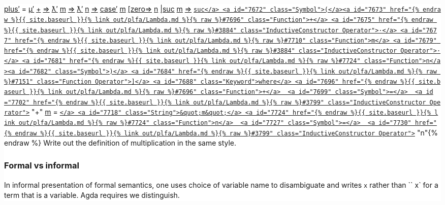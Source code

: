 <a id="7578" href="{% endraw %}{{ site.baseurl }}{% link out/plfa/Lambda.md %}{% raw %}#7565" class="Function">plus′</a> <a id="7584" class="Symbol">=</a> <a id="7586" href="{% endraw %}{{ site.baseurl }}{% link out/plfa/Lambda.md %}{% raw %}#7365" class="Function Operator">μ′</a> <a id="7589" href="{% endraw %}{{ site.baseurl }}{% link out/plfa/Lambda.md %}{% raw %}#7696" class="Function">+</a> <a id="7591" href="{% endraw %}{{ site.baseurl }}{% link out/plfa/Lambda.md %}{% raw %}#7365" class="Function Operator">⇒</a> <a id="7593" href="{% endraw %}{{ site.baseurl }}{% link out/plfa/Lambda.md %}{% raw %}#7030" class="Function Operator">ƛ′</a> <a id="7596" href="{% endraw %}{{ site.baseurl }}{% link out/plfa/Lambda.md %}{% raw %}#7710" class="Function">m</a> <a id="7598" href="{% endraw %}{{ site.baseurl }}{% link out/plfa/Lambda.md %}{% raw %}#7030" class="Function Operator">⇒</a> <a id="7600" href="{% endraw %}{{ site.baseurl }}{% link out/plfa/Lambda.md %}{% raw %}#7030" class="Function Operator">ƛ′</a> <a id="7603" href="{% endraw %}{{ site.baseurl }}{% link out/plfa/Lambda.md %}{% raw %}#7724" class="Function">n</a> <a id="7605" href="{% endraw %}{{ site.baseurl }}{% link out/plfa/Lambda.md %}{% raw %}#7030" class="Function Operator">⇒</a>
          <a id="7617" href="{% endraw %}{{ site.baseurl }}{% link out/plfa/Lambda.md %}{% raw %}#7151" class="Function Operator">case′</a> <a id="7623" href="{% endraw %}{{ site.baseurl }}{% link out/plfa/Lambda.md %}{% raw %}#7710" class="Function">m</a>
            <a id="7637" href="{% endraw %}{{ site.baseurl }}{% link out/plfa/Lambda.md %}{% raw %}#7151" class="Function Operator">[zero⇒</a> <a id="7644" href="{% endraw %}{{ site.baseurl }}{% link out/plfa/Lambda.md %}{% raw %}#7724" class="Function">n</a>
            <a id="7658" href="{% endraw %}{{ site.baseurl }}{% link out/plfa/Lambda.md %}{% raw %}#7151" class="Function Operator">|suc</a> <a id="7663" href="{% endraw %}{{ site.baseurl }}{% link out/plfa/Lambda.md %}{% raw %}#7710" class="Function">m</a> <a id="7665" href="{% endraw %}{{ site.baseurl }}{% link out/plfa/Lambda.md %}{% raw %}#7151" class="Function Operator">⇒</a> <a id="7667" href="{% endraw %}{{ site.baseurl }}{% link out/plfa/Lambda.md %}{% raw %}#3966" class="InductiveConstructor Operator">`suc</a> <a id="7672" class="Symbol">(</a><a id="7673" href="{% endraw %}{{ site.baseurl }}{% link out/plfa/Lambda.md %}{% raw %}#7696" class="Function">+</a> <a id="7675" href="{% endraw %}{{ site.baseurl }}{% link out/plfa/Lambda.md %}{% raw %}#3884" class="InductiveConstructor Operator">·</a> <a id="7677" href="{% endraw %}{{ site.baseurl }}{% link out/plfa/Lambda.md %}{% raw %}#7710" class="Function">m</a> <a id="7679" href="{% endraw %}{{ site.baseurl }}{% link out/plfa/Lambda.md %}{% raw %}#3884" class="InductiveConstructor Operator">·</a> <a id="7681" href="{% endraw %}{{ site.baseurl }}{% link out/plfa/Lambda.md %}{% raw %}#7724" class="Function">n</a><a id="7682" class="Symbol">)</a> <a id="7684" href="{% endraw %}{{ site.baseurl }}{% link out/plfa/Lambda.md %}{% raw %}#7151" class="Function Operator">]</a>
  <a id="7688" class="Keyword">where</a>
  <a id="7696" href="{% endraw %}{{ site.baseurl }}{% link out/plfa/Lambda.md %}{% raw %}#7696" class="Function">+</a>  <a id="7699" class="Symbol">=</a>  <a id="7702" href="{% endraw %}{{ site.baseurl }}{% link out/plfa/Lambda.md %}{% raw %}#3799" class="InductiveConstructor Operator">`</a> <a id="7704" class="String">&quot;+&quot;</a>
  <a id="7710" href="{% endraw %}{{ site.baseurl }}{% link out/plfa/Lambda.md %}{% raw %}#7710" class="Function">m</a>  <a id="7713" class="Symbol">=</a>  <a id="7716" href="{% endraw %}{{ site.baseurl }}{% link out/plfa/Lambda.md %}{% raw %}#3799" class="InductiveConstructor Operator">`</a> <a id="7718" class="String">&quot;m&quot;</a>
  <a id="7724" href="{% endraw %}{{ site.baseurl }}{% link out/plfa/Lambda.md %}{% raw %}#7724" class="Function">n</a>  <a id="7727" class="Symbol">=</a>  <a id="7730" href="{% endraw %}{{ site.baseurl }}{% link out/plfa/Lambda.md %}{% raw %}#3799" class="InductiveConstructor Operator">`</a> <a id="7732" class="String">&quot;n&quot;</a>{% endraw %}</pre>
Write out the definition of multiplication in the same style.


### Formal vs informal

In informal presentation of formal semantics, one uses choice of
variable name to disambiguate and writes `x` rather than `` x`
for a term that is a variable. Agda requires we distinguish.
